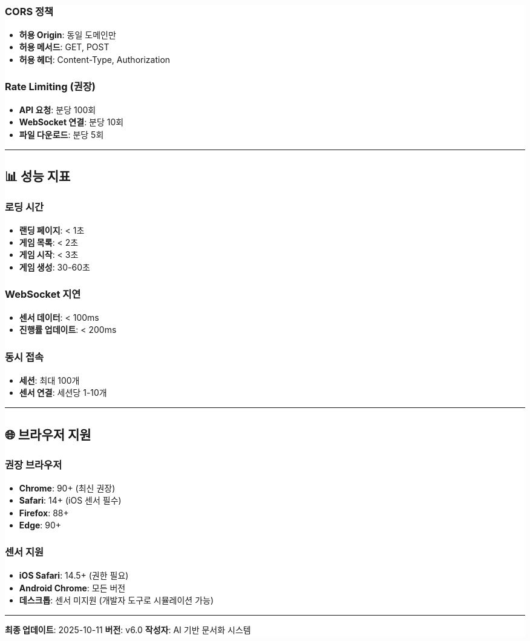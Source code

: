 ### CORS 정책
- **허용 Origin**: 동일 도메인만
- **허용 메서드**: GET, POST
- **허용 헤더**: Content-Type, Authorization

### Rate Limiting (권장)
- **API 요청**: 분당 100회
- **WebSocket 연결**: 분당 10회
- **파일 다운로드**: 분당 5회

---

## 📊 성능 지표

### 로딩 시간
- **랜딩 페이지**: < 1초
- **게임 목록**: < 2초
- **게임 시작**: < 3초
- **게임 생성**: 30-60초

### WebSocket 지연
- **센서 데이터**: < 100ms
- **진행률 업데이트**: < 200ms

### 동시 접속
- **세션**: 최대 100개
- **센서 연결**: 세션당 1-10개

---

## 🌐 브라우저 지원

### 권장 브라우저
- **Chrome**: 90+ (최신 권장)
- **Safari**: 14+ (iOS 센서 필수)
- **Firefox**: 88+
- **Edge**: 90+

### 센서 지원
- **iOS Safari**: 14.5+ (권한 필요)
- **Android Chrome**: 모든 버전
- **데스크톱**: 센서 미지원 (개발자 도구로 시뮬레이션 가능)

---

**최종 업데이트**: 2025-10-11
**버전**: v6.0
**작성자**: AI 기반 문서화 시스템

